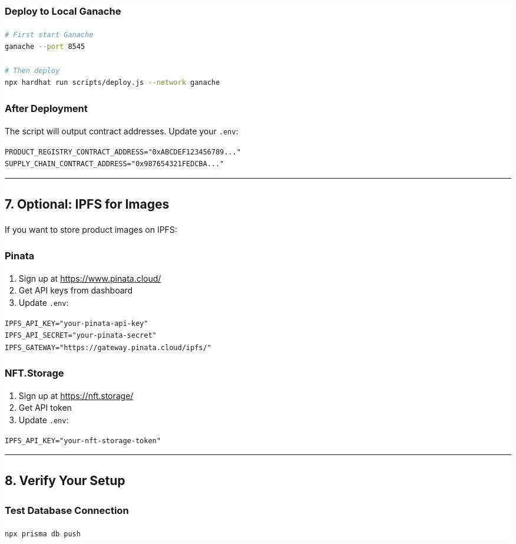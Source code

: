 ### Deploy to Local Ganache
```bash
# First start Ganache
ganache --port 8545

# Then deploy
npx hardhat run scripts/deploy.js --network ganache
```

### After Deployment

The script will output contract addresses. Update your `.env`:

```env
PRODUCT_REGISTRY_CONTRACT_ADDRESS="0xABCDEF123456789..."
SUPPLY_CHAIN_CONTRACT_ADDRESS="0x987654321FEDCBA..."
```

---

## 7. Optional: IPFS for Images

If you want to store product images on IPFS:

### Pinata

1. Sign up at https://www.pinata.cloud/
2. Get API keys from dashboard
3. Update `.env`:

```env
IPFS_API_KEY="your-pinata-api-key"
IPFS_API_SECRET="your-pinata-secret"
IPFS_GATEWAY="https://gateway.pinata.cloud/ipfs/"
```

### NFT.Storage

1. Sign up at https://nft.storage/
2. Get API token
3. Update `.env`:

```env
IPFS_API_KEY="your-nft-storage-token"
```

---

## 8. Verify Your Setup

### Test Database Connection
```bash
npx prisma db push
```
